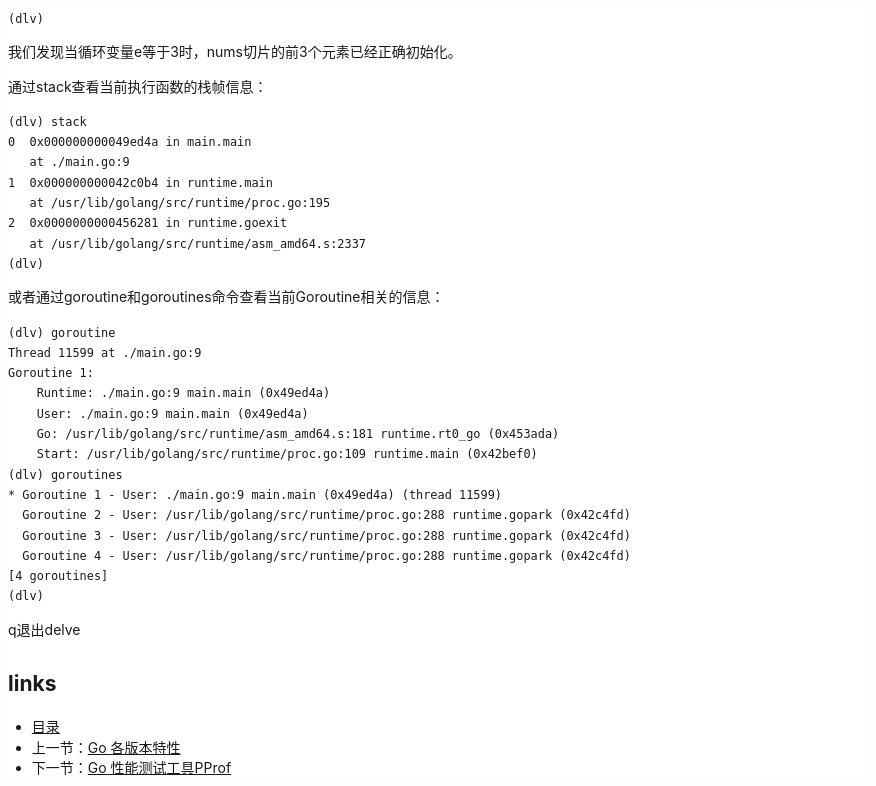 ```
(dlv) 

```

我们发现当循环变量e等于3时，nums切片的前3个元素已经正确初始化。

通过stack查看当前执行函数的栈帧信息：

```
(dlv) stack
0  0x000000000049ed4a in main.main
   at ./main.go:9
1  0x000000000042c0b4 in runtime.main
   at /usr/lib/golang/src/runtime/proc.go:195
2  0x0000000000456281 in runtime.goexit
   at /usr/lib/golang/src/runtime/asm_amd64.s:2337
(dlv) 
```

或者通过goroutine和goroutines命令查看当前Goroutine相关的信息：

```
(dlv) goroutine
Thread 11599 at ./main.go:9
Goroutine 1:
	Runtime: ./main.go:9 main.main (0x49ed4a)
	User: ./main.go:9 main.main (0x49ed4a)
	Go: /usr/lib/golang/src/runtime/asm_amd64.s:181 runtime.rt0_go (0x453ada)
	Start: /usr/lib/golang/src/runtime/proc.go:109 runtime.main (0x42bef0)
(dlv) goroutines
* Goroutine 1 - User: ./main.go:9 main.main (0x49ed4a) (thread 11599)
  Goroutine 2 - User: /usr/lib/golang/src/runtime/proc.go:288 runtime.gopark (0x42c4fd)
  Goroutine 3 - User: /usr/lib/golang/src/runtime/proc.go:288 runtime.gopark (0x42c4fd)
  Goroutine 4 - User: /usr/lib/golang/src/runtime/proc.go:288 runtime.gopark (0x42c4fd)
[4 goroutines]
(dlv) 
```

q退出delve



## links

- [目录](/zh/preface.md)
- 上一节：[Go 各版本特性](/zh/1.6.md)
- 下一节：[Go 性能测试工具PProf](/zh/1.8.md)

